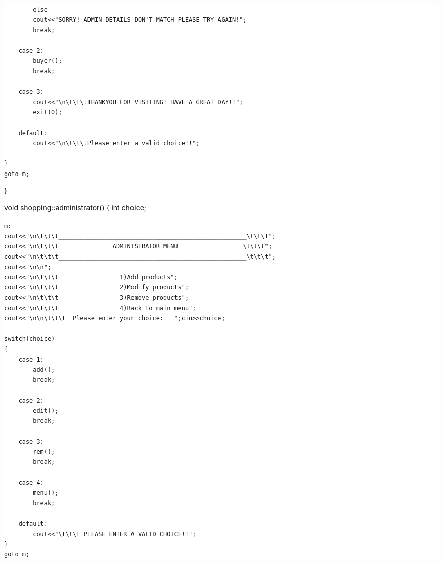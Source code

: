             else
            cout<<"SORRY! ADMIN DETAILS DON'T MATCH PLEASE TRY AGAIN!";
            break;

        case 2:
            buyer();
            break;

        case 3:
            cout<<"\n\t\t\tTHANKYOU FOR VISITING! HAVE A GREAT DAY!!";
            exit(0);

        default:
            cout<<"\n\t\t\tPlease enter a valid choice!!";

    }
    goto m;
}

void shopping::administrator()
{
    int choice;

    m:
    cout<<"\n\t\t\t____________________________________________________\t\t\t";
    cout<<"\n\t\t\t               ADMINISTRATOR MENU                  \t\t\t";
    cout<<"\n\t\t\t____________________________________________________\t\t\t";
    cout<<"\n\n";
    cout<<"\n\t\t\t                 1)Add products";
    cout<<"\n\t\t\t                 2)Modify products";
    cout<<"\n\t\t\t                 3)Remove products";
    cout<<"\n\t\t\t                 4)Back to main menu";
    cout<<"\n\n\t\t\t  Please enter your choice:   ";cin>>choice;

    switch(choice)
    {
        case 1:
            add();
            break;
        
        case 2:
            edit();
            break;

        case 3:
            rem();
            break;

        case 4:
            menu();
            break;

        default:
            cout<<"\t\t\t PLEASE ENTER A VALID CHOICE!!";
    }
    goto m;
